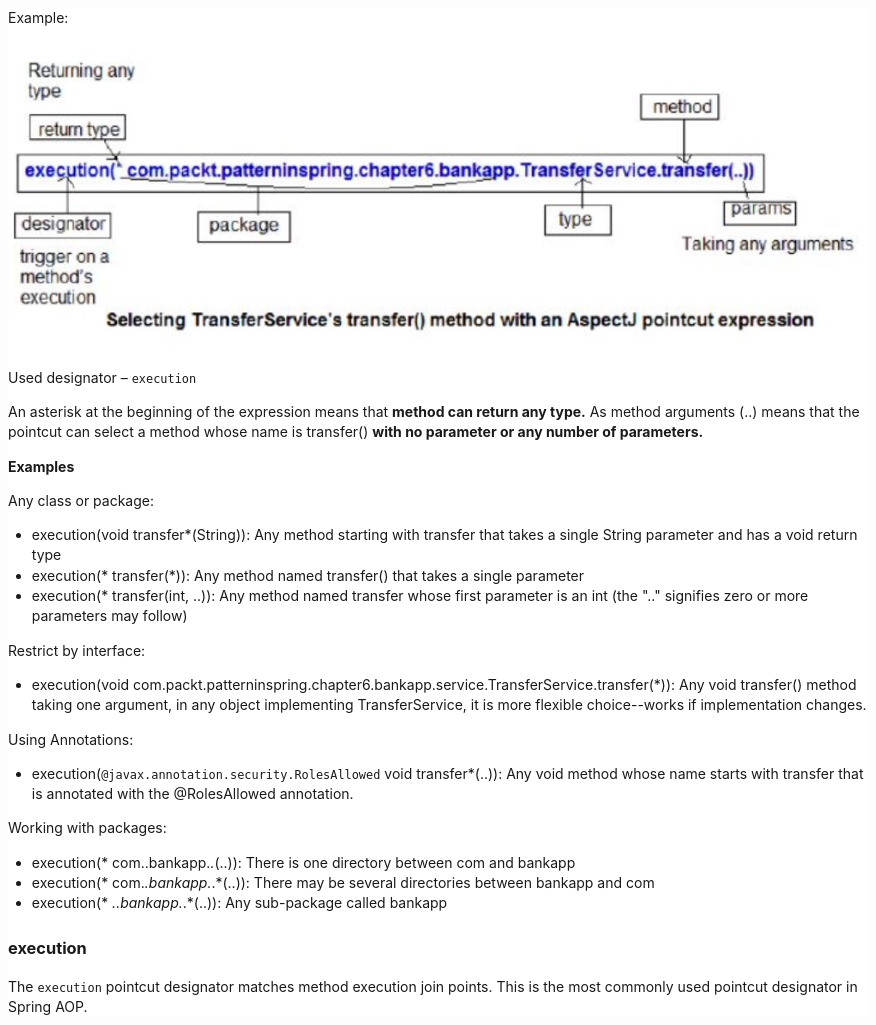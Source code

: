 Example:

![Pointcut](../assets/images/AspectJ%20pointcut%20expression.jpg)

Used designator – `execution`

An asterisk at the beginning of the expression means that **method can return any type.**
As method arguments (..) means that the pointcut can select a method whose name is transfer() **with no parameter or any number of parameters.**

**Examples**

Any class or package:
- execution(void transfer*(String)): Any method starting with transfer that takes a single String parameter and has a void return type
- execution(* transfer(*)): Any method named transfer() that takes a single parameter
- execution(* transfer(int, ..)): Any method named transfer whose first parameter is an
  int (the ".." signifies zero or more parameters may follow) 

Restrict by interface:
- execution(void com.packt.patterninspring.chapter6.bankapp.service.TransferService.transfer(*)): Any void transfer() method taking one argument, in any object implementing TransferService, it is more flexible choice--works if implementation changes.

Using Annotations:
- execution(`@javax.annotation.security.RolesAllowed` void transfer*(..)): Any void
  method whose name starts with transfer that is annotated with the @RolesAllowed
  annotation.

Working with packages:
- execution(* com..bankapp.*.*(..)): There is one directory between com and bankapp
- execution(* com.*.bankapp.*.*(..)): There may be several directories between bankapp
  and com
- execution(* *..bankapp.*.*(..)): Any sub-package called bankapp

### execution

The `execution` pointcut designator matches method execution join points. This is the most commonly used pointcut designator in Spring AOP.
